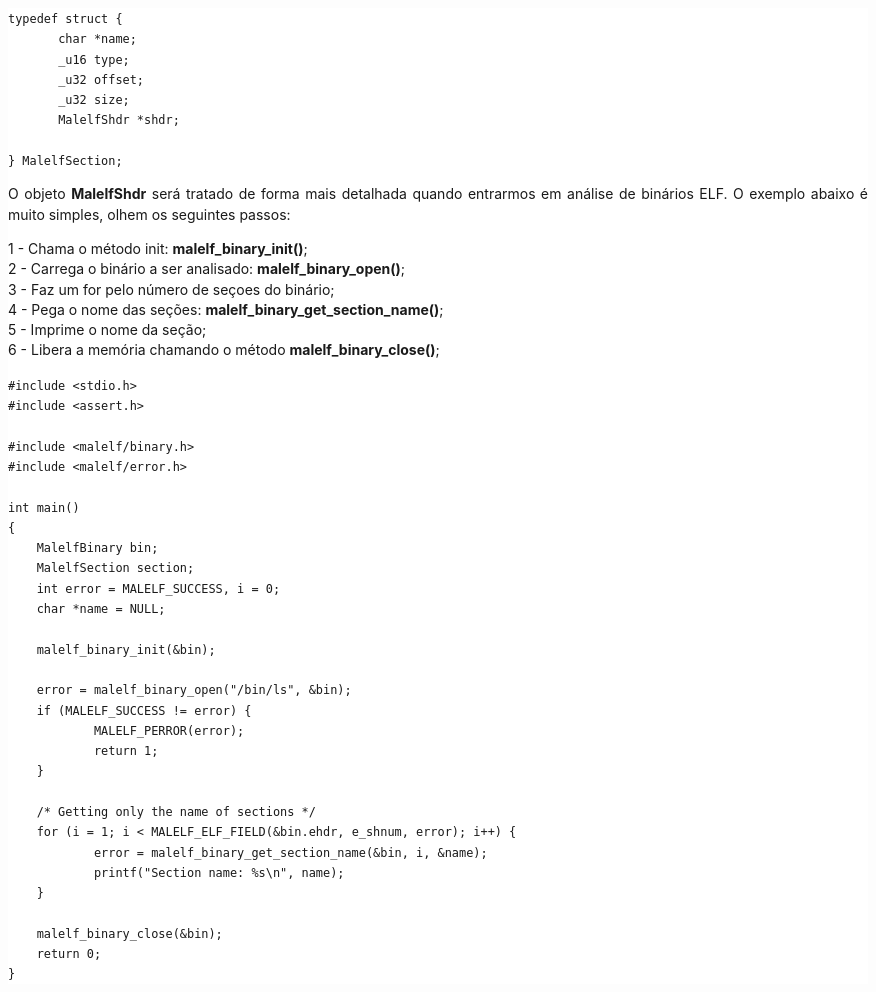 <pre><code>typedef struct {
       char *name;
       _u16 type;
       _u32 offset;
       _u32 size;
       MalelfShdr *shdr;

} MalelfSection;
</code></pre>

<p style="text-align:justify"> O objeto <b>MalelfShdr</b> será tratado de forma mais detalhada quando entrarmos em análise de binários ELF. O exemplo abaixo é muito simples, olhem os seguintes passos:
</p>

<p>
1 - Chama o método init: <b>malelf_binary_init()</b>;<br>
2 - Carrega o binário a ser analisado: <b>malelf_binary_open()</b>;<br>
3 - Faz um for pelo número de seçoes do binário;<br>
4 - Pega o nome das seções: <b>malelf_binary_get_section_name()</b>;<br>
5 - Imprime o nome da seção;<br>
6 - Libera a memória chamando o método <b>malelf_binary_close()</b>;<br>
</p>

<pre><code>#include &lt;stdio.h>
#include &lt;assert.h>

#include &lt;malelf/binary.h>
#include &lt;malelf/error.h>

int main()
{
    MalelfBinary bin;
    MalelfSection section;
    int error = MALELF_SUCCESS, i = 0;
    char *name = NULL;

    malelf_binary_init(&bin);

    error = malelf_binary_open("/bin/ls", &bin);
    if (MALELF_SUCCESS != error) {
            MALELF_PERROR(error);
            return 1;
    }

    /* Getting only the name of sections */
    for (i = 1; i < MALELF_ELF_FIELD(&bin.ehdr, e_shnum, error); i++) {
            error = malelf_binary_get_section_name(&bin, i, &name);
            printf("Section name: %s\n", name);
    }

    malelf_binary_close(&bin);
    return 0;
}
</code></pre>
